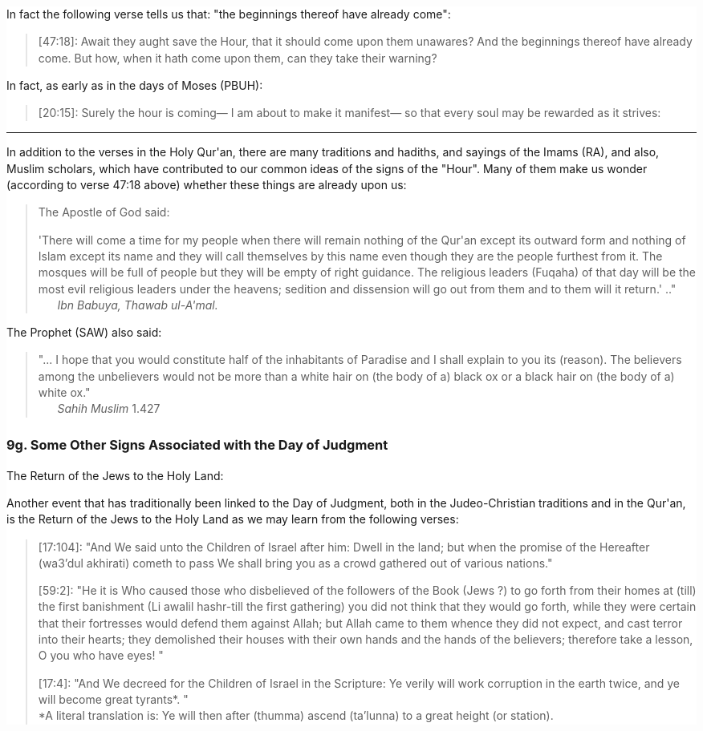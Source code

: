 In fact the following verse tells us that: "the beginnings thereof have already come":

> \[47:18\]: Await they aught save the Hour, that it should come upon them unawares? And the beginnings thereof have already come. But how, when it hath come upon them, can they take their warning?

In fact, as early as in the days of Moses (PBUH):

> \[20:15\]: Surely the hour is coming— I am about to make it manifest— so that every soul may be rewarded as it strives:

* * *

In addition to the verses in the Holy Qur'an, there are many traditions and hadiths, and sayings of the Imams (RA), and also, Muslim scholars, which have contributed to our common ideas of the signs of the "Hour". Many of them make us wonder (according to verse 47:18 above) whether these things are already upon us:

> The Apostle of God said:
> 
> 'There will come a time for my people when there will remain nothing of the Qur'an except its outward form and nothing of Islam except its name and they will call themselves by this name even though they are the people furthest from it. The mosques will be full of people but they will be empty of right guidance. The religious leaders (Fuqaha) of that day will be the most evil religious leaders under the heavens; sedition and dissension will go out from them and to them will it return.' .."  
>       _Ibn Babuya, Thawab ul-A'mal._

The Prophet (SAW) also said:

> "... I hope that you would constitute half of the inhabitants of Paradise and I shall explain to you its (reason). The believers among the unbelievers would not be more than a white hair on (the body of a) black ox or a black hair on (the body of a) white ox."  
>       _Sahih Muslim_ 1.427

### 9g. Some Other Signs Associated with the Day of Judgment

The Return of the Jews to the Holy Land:

Another event that has traditionally been linked to the Day of Judgment, both in the Judeo-Christian traditions and in the Qur'an, is the Return of the Jews to the Holy Land as we may learn from the following verses:

> \[17:104\]: "And We said unto the Children of Israel after him: Dwell in the land; but when the promise of the Hereafter (wa3’dul akhirati) cometh to pass We shall bring you as a crowd gathered out of various nations."
> 
> \[59:2\]: "He it is Who caused those who disbelieved of the followers of the Book (Jews ?) to go forth from their homes at (till) the first banishment (Li awalil hashr-till the first gathering) you did not think that they would go forth, while they were certain that their fortresses would defend them against Allah; but Allah came to them whence they did not expect, and cast terror into their hearts; they demolished their houses with their own hands and the hands of the believers; therefore take a lesson, O you who have eyes! "
> 
> \[17:4\]: "And We decreed for the Children of Israel in the Scripture: Ye verily will work corruption in the earth twice, and ye will become great tyrants*. "  
> *A literal translation is: Ye will then after (thumma) ascend (ta’lunna) to a great height (or station).

